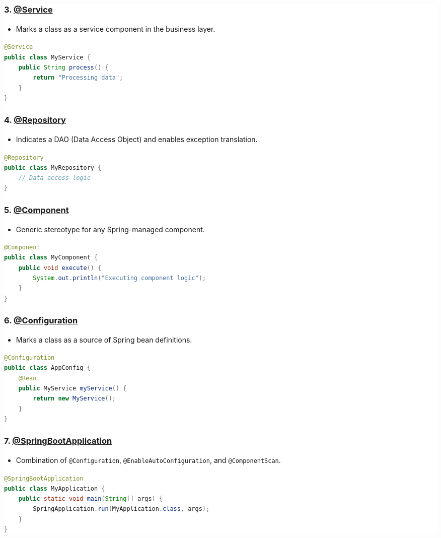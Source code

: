 ### 3. **[@Service](w)**
   - Marks a class as a service component in the business layer.
   ```java
   @Service
   public class MyService {
       public String process() {
           return "Processing data";
       }
   }
   ```

### 4. **[@Repository](w)**
   - Indicates a DAO (Data Access Object) and enables exception translation.
   ```java
   @Repository
   public class MyRepository {
       // Data access logic
   }
   ```

### 5. **[@Component](w)**
   - Generic stereotype for any Spring-managed component.
   ```java
   @Component
   public class MyComponent {
       public void execute() {
           System.out.println("Executing component logic");
       }
   }
   ```

### 6. **[@Configuration](w)**
   - Marks a class as a source of Spring bean definitions.
   ```java
   @Configuration
   public class AppConfig {
       @Bean
       public MyService myService() {
           return new MyService();
       }
   }
   ```

### 7. **[@SpringBootApplication](w)**
   - Combination of `@Configuration`, `@EnableAutoConfiguration`, and `@ComponentScan`.
   ```java
   @SpringBootApplication
   public class MyApplication {
       public static void main(String[] args) {
           SpringApplication.run(MyApplication.class, args);
       }
   }
   ```
